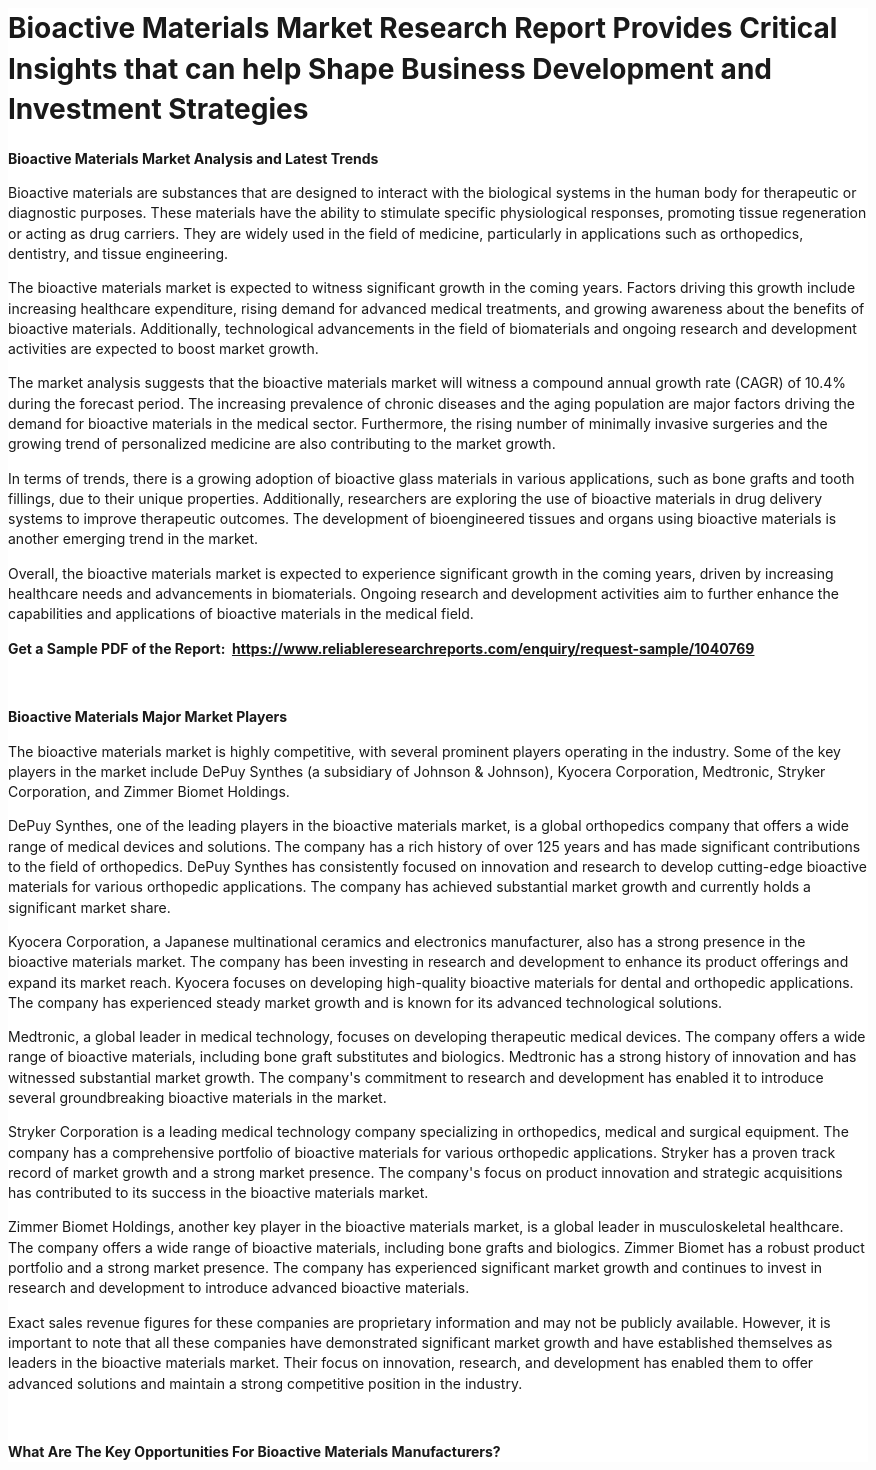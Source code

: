 <p><h1>Bioactive Materials Market Research Report Provides Critical Insights that can help Shape Business Development and Investment Strategies</h1></p><p><strong>Bioactive Materials Market Analysis and Latest Trends</strong></p>
<p><p>Bioactive materials are substances that are designed to interact with the biological systems in the human body for therapeutic or diagnostic purposes. These materials have the ability to stimulate specific physiological responses, promoting tissue regeneration or acting as drug carriers. They are widely used in the field of medicine, particularly in applications such as orthopedics, dentistry, and tissue engineering.</p><p>The bioactive materials market is expected to witness significant growth in the coming years. Factors driving this growth include increasing healthcare expenditure, rising demand for advanced medical treatments, and growing awareness about the benefits of bioactive materials. Additionally, technological advancements in the field of biomaterials and ongoing research and development activities are expected to boost market growth.</p><p>The market analysis suggests that the bioactive materials market will witness a compound annual growth rate (CAGR) of 10.4% during the forecast period. The increasing prevalence of chronic diseases and the aging population are major factors driving the demand for bioactive materials in the medical sector. Furthermore, the rising number of minimally invasive surgeries and the growing trend of personalized medicine are also contributing to the market growth.</p><p>In terms of trends, there is a growing adoption of bioactive glass materials in various applications, such as bone grafts and tooth fillings, due to their unique properties. Additionally, researchers are exploring the use of bioactive materials in drug delivery systems to improve therapeutic outcomes. The development of bioengineered tissues and organs using bioactive materials is another emerging trend in the market.</p><p>Overall, the bioactive materials market is expected to experience significant growth in the coming years, driven by increasing healthcare needs and advancements in biomaterials. Ongoing research and development activities aim to further enhance the capabilities and applications of bioactive materials in the medical field.</p></p>
<p><strong>Get a Sample PDF of the Report:&nbsp; <a href="https://www.reliableresearchreports.com/enquiry/request-sample/1040769">https://www.reliableresearchreports.com/enquiry/request-sample/1040769</a></strong></p>
<p>&nbsp;</p>
<p><strong>Bioactive Materials Major Market Players</strong></p>
<p><p>The bioactive materials market is highly competitive, with several prominent players operating in the industry. Some of the key players in the market include DePuy Synthes (a subsidiary of Johnson & Johnson), Kyocera Corporation, Medtronic, Stryker Corporation, and Zimmer Biomet Holdings.</p><p>DePuy Synthes, one of the leading players in the bioactive materials market, is a global orthopedics company that offers a wide range of medical devices and solutions. The company has a rich history of over 125 years and has made significant contributions to the field of orthopedics. DePuy Synthes has consistently focused on innovation and research to develop cutting-edge bioactive materials for various orthopedic applications. The company has achieved substantial market growth and currently holds a significant market share.</p><p>Kyocera Corporation, a Japanese multinational ceramics and electronics manufacturer, also has a strong presence in the bioactive materials market. The company has been investing in research and development to enhance its product offerings and expand its market reach. Kyocera focuses on developing high-quality bioactive materials for dental and orthopedic applications. The company has experienced steady market growth and is known for its advanced technological solutions.</p><p>Medtronic, a global leader in medical technology, focuses on developing therapeutic medical devices. The company offers a wide range of bioactive materials, including bone graft substitutes and biologics. Medtronic has a strong history of innovation and has witnessed substantial market growth. The company's commitment to research and development has enabled it to introduce several groundbreaking bioactive materials in the market.</p><p>Stryker Corporation is a leading medical technology company specializing in orthopedics, medical and surgical equipment. The company has a comprehensive portfolio of bioactive materials for various orthopedic applications. Stryker has a proven track record of market growth and a strong market presence. The company's focus on product innovation and strategic acquisitions has contributed to its success in the bioactive materials market.</p><p>Zimmer Biomet Holdings, another key player in the bioactive materials market, is a global leader in musculoskeletal healthcare. The company offers a wide range of bioactive materials, including bone grafts and biologics. Zimmer Biomet has a robust product portfolio and a strong market presence. The company has experienced significant market growth and continues to invest in research and development to introduce advanced bioactive materials.</p><p>Exact sales revenue figures for these companies are proprietary information and may not be publicly available. However, it is important to note that all these companies have demonstrated significant market growth and have established themselves as leaders in the bioactive materials market. Their focus on innovation, research, and development has enabled them to offer advanced solutions and maintain a strong competitive position in the industry.</p></p>
<p>&nbsp;</p>
<p><strong>What Are The Key Opportunities For Bioactive Materials Manufacturers?</strong></p>